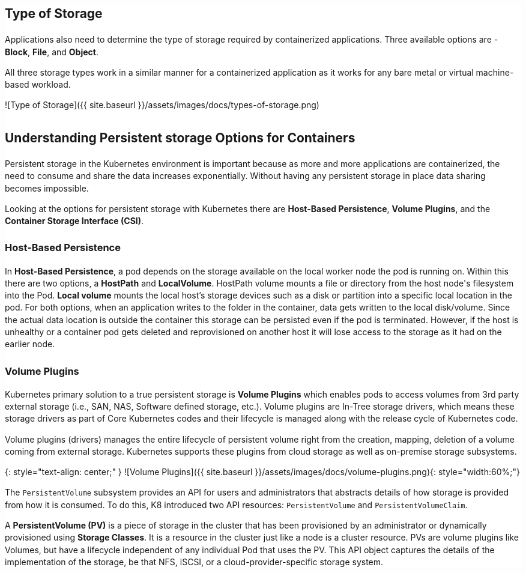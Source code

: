 ## Type of Storage
Applications also need to determine the type of storage required by containerized applications. Three available options are - **Block**, **File**, and **Object**.

All three storage types work in a similar manner for a containerized application as it works for any bare metal or virtual machine-based workload.

![Type of Storage]({{ site.baseurl }}/assets/images/docs/types-of-storage.png)

## Understanding Persistent storage Options for Containers
Persistent storage in the Kubernetes environment is important because as more and more applications are containerized, the need to consume and share the data increases exponentially. Without having any persistent storage in place data sharing becomes impossible.

Looking at the options for persistent storage with Kubernetes there are **Host-Based Persistence**, **Volume Plugins**, and the **Container Storage Interface (CSI)**.

### Host-Based Persistence

In **Host-Based Persistence**, a pod depends on the storage available on the local worker node the pod is running on.  Within this there are two options, a **HostPath** and **LocalVolume**.  HostPath volume mounts a file or directory from the host node's filesystem into the Pod. **Local volume** mounts the local host’s storage devices such as a disk or partition into a specific local location in the pod. For both options, when an application writes to the folder in the container, data gets written to the local disk/volume. Since the actual data location is outside the container this storage can be persisted even if the pod is terminated.  However, if the host is unhealthy or a container pod gets deleted and reprovisioned on another host it will lose access to the storage as it had on the earlier node. 

### Volume Plugins

Kubernetes primary solution to a true persistent storage is **Volume Plugins** which enables pods to access volumes from 3rd party external storage (i.e., SAN, NAS, Software defined storage, etc.). Volume plugins are In-Tree storage drivers, which means these storage drivers as part of Core Kubernetes codes and their lifecycle is managed along with the release cycle of Kubernetes code.

Volume plugins (drivers) manages the entire lifecycle of persistent volume right from the creation, mapping, deletion of a volume coming from external storage. Kubernetes supports these plugins from cloud storage as well as on-premise storage subsystems.

{: style="text-align: center;" }
![Volume Plugins]({{ site.baseurl }}/assets/images/docs/volume-plugins.png){: style="width:60%;"}

The `PersistentVolume` subsystem provides an API for users and administrators that abstracts details of how storage is provided from how it is consumed. To do this, K8 introduced two API resources: `PersistentVolume` and `PersistentVolumeClaim`.

A **PersistentVolume (PV)** is a piece of storage in the cluster that has been provisioned by an administrator or dynamically provisioned using **Storage Classes**. It is a resource in the cluster just like a node is a cluster resource. PVs are volume plugins like Volumes, but have a lifecycle independent of any individual Pod that uses the PV. This API object captures the details of the implementation of the storage, be that NFS, iSCSI, or a cloud-provider-specific storage system.
